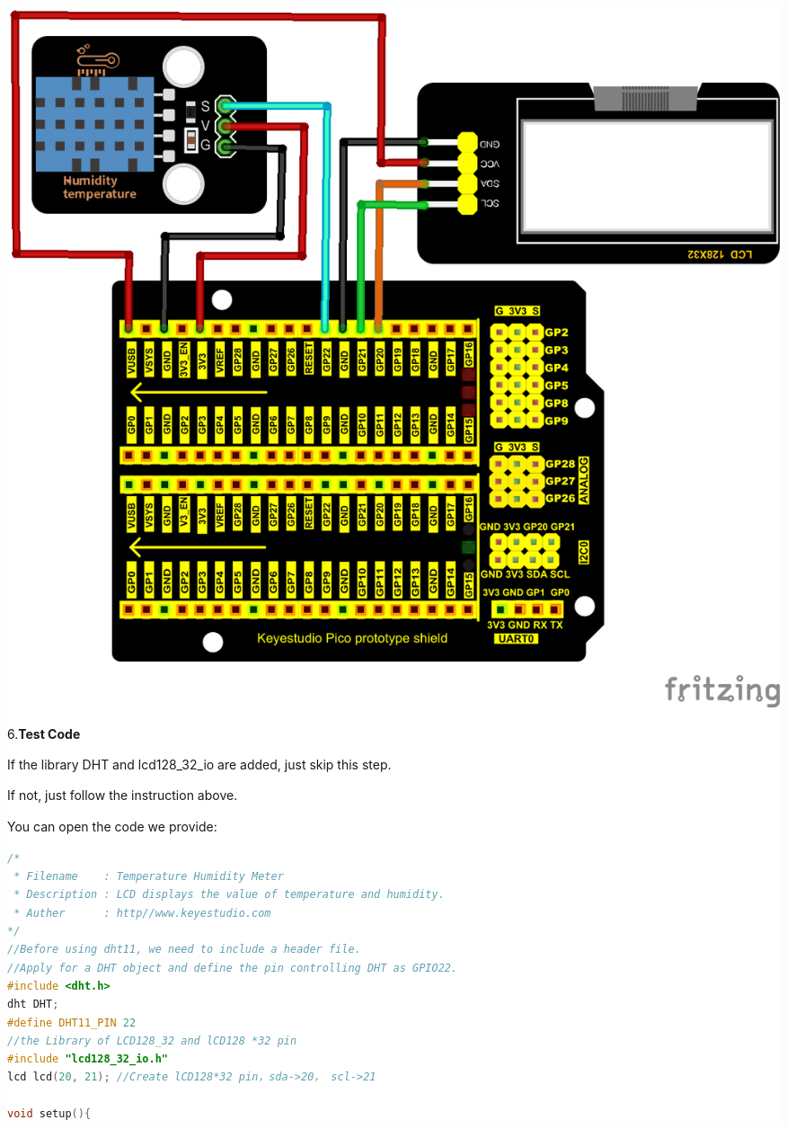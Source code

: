 ![](../media/78cb8eb87aa36af901a7a839fbf7eb10.png)

6.**Test Code**

If the library DHT and lcd128\_32\_io are added, just skip this step.

If not, just follow the instruction above.

You can open the code we provide:


```c
/*
 * Filename    : Temperature Humidity Meter
 * Description : LCD displays the value of temperature and humidity.
 * Auther      : http//www.keyestudio.com
*/
//Before using dht11, we need to include a header file. 
//Apply for a DHT object and define the pin controlling DHT as GPIO22.
#include <dht.h>
dht DHT;
#define DHT11_PIN 22
//the Library of LCD128_32 and lCD128 *32 pin
#include "lcd128_32_io.h"
lcd lcd(20, 21); //Create lCD128*32 pin，sda->20， scl->21

void setup(){
```